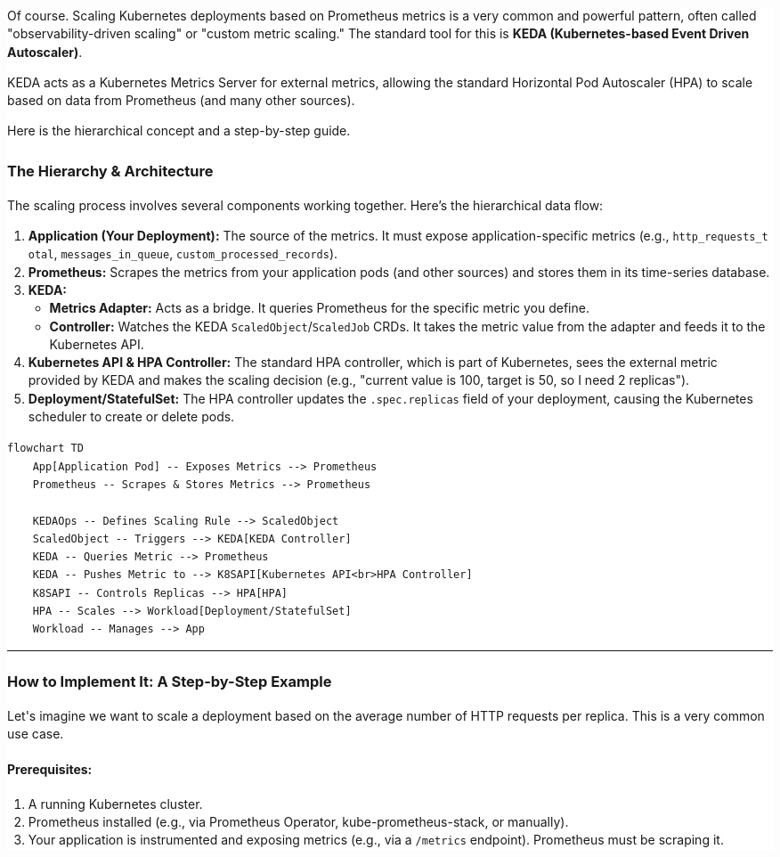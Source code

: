 Of course. Scaling Kubernetes deployments based on Prometheus metrics is a very common and powerful pattern, often called "observability-driven scaling" or "custom metric scaling." The standard tool for this is **KEDA (Kubernetes-based Event Driven Autoscaler)**.

KEDA acts as a Kubernetes Metrics Server for external metrics, allowing the standard Horizontal Pod Autoscaler (HPA) to scale based on data from Prometheus (and many other sources).

Here is the hierarchical concept and a step-by-step guide.

### The Hierarchy & Architecture

The scaling process involves several components working together. Here’s the hierarchical data flow:

1.  **Application (Your Deployment):** The source of the metrics. It must expose application-specific metrics (e.g., `http_requests_total`, `messages_in_queue`, `custom_processed_records`).
2.  **Prometheus:** Scrapes the metrics from your application pods (and other sources) and stores them in its time-series database.
3.  **KEDA:**
    *   **Metrics Adapter:** Acts as a bridge. It queries Prometheus for the specific metric you define.
    *   **Controller:** Watches the KEDA `ScaledObject`/`ScaledJob` CRDs. It takes the metric value from the adapter and feeds it to the Kubernetes API.
4.  **Kubernetes API & HPA Controller:** The standard HPA controller, which is part of Kubernetes, sees the external metric provided by KEDA and makes the scaling decision (e.g., "current value is 100, target is 50, so I need 2 replicas").
5.  **Deployment/StatefulSet:** The HPA controller updates the `.spec.replicas` field of your deployment, causing the Kubernetes scheduler to create or delete pods.

```mermaid
flowchart TD
    App[Application Pod] -- Exposes Metrics --> Prometheus
    Prometheus -- Scrapes & Stores Metrics --> Prometheus
    
    KEDAOps -- Defines Scaling Rule --> ScaledObject
    ScaledObject -- Triggers --> KEDA[KEDA Controller]
    KEDA -- Queries Metric --> Prometheus
    KEDA -- Pushes Metric to --> K8SAPI[Kubernetes API<br>HPA Controller]
    K8SAPI -- Controls Replicas --> HPA[HPA]
    HPA -- Scales --> Workload[Deployment/StatefulSet]
    Workload -- Manages --> App
```

---

### How to Implement It: A Step-by-Step Example

Let's imagine we want to scale a deployment based on the average number of HTTP requests per replica. This is a very common use case.

#### Prerequisites:
1.  A running Kubernetes cluster.
2.  Prometheus installed (e.g., via Prometheus Operator, kube-prometheus-stack, or manually).
3.  Your application is instrumented and exposing metrics (e.g., via a `/metrics` endpoint). Prometheus must be scraping it.
